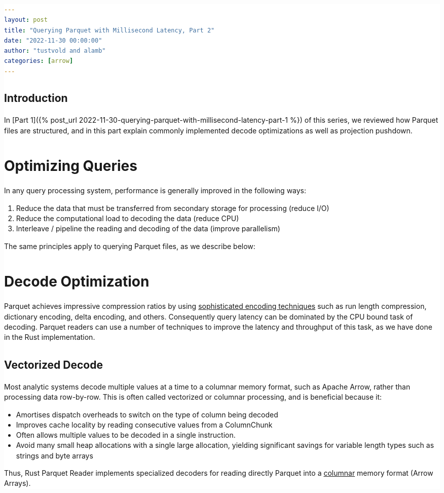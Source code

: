 ```yaml
---
layout: post
title: "Querying Parquet with Millisecond Latency, Part 2"
date: "2022-11-30 00:00:00"
author: "tustvold and alamb"
categories: [arrow]
---
```



## Introduction


In [Part 1]({% post_url 2022-11-30-querying-parquet-with-millisecond-latency-part-1 %}) of this series, we reviewed how Parquet files are structured, and in this part explain commonly implemented decode optimizations as well as projection pushdown.


# Optimizing Queries

In any query processing system, performance is generally improved in the following ways:

1. Reduce the data that must be transferred from secondary storage for processing (reduce I/O)
2. Reduce the computational load to decoding the data (reduce CPU)
3. Interleave / pipeline the reading and decoding of the data (improve parallelism)

The same principles apply to querying Parquet files, as we describe below:


# Decode Optimization

Parquet achieves impressive compression ratios by using [sophisticated encoding techniques](https://parquet.apache.org/docs/file-format/data-pages/encodings/) such as run length compression, dictionary encoding, delta encoding, and others. Consequently query latency can be dominated by the CPU bound task of decoding. Parquet readers can use a number of techniques to improve the latency and throughput of this task, as we have done in the Rust implementation.


## Vectorized Decode

Most analytic systems decode multiple values at a time to a columnar memory format, such as Apache Arrow, rather than processing data row-by-row. This is often called vectorized or columnar processing, and is beneficial because it:



* Amortises dispatch overheads to switch on the type of column being decoded
* Improves cache locality by reading consecutive values from a ColumnChunk
* Often allows multiple values to be decoded in a single instruction.
* Avoid many small heap allocations with a single large allocation, yielding significant savings for variable length types such as strings and byte arrays

Thus, Rust Parquet Reader implements specialized decoders for reading directly Parquet into a [columnar](https://www.influxdata.com/glossary/column-database/) memory format (Arrow Arrays).
